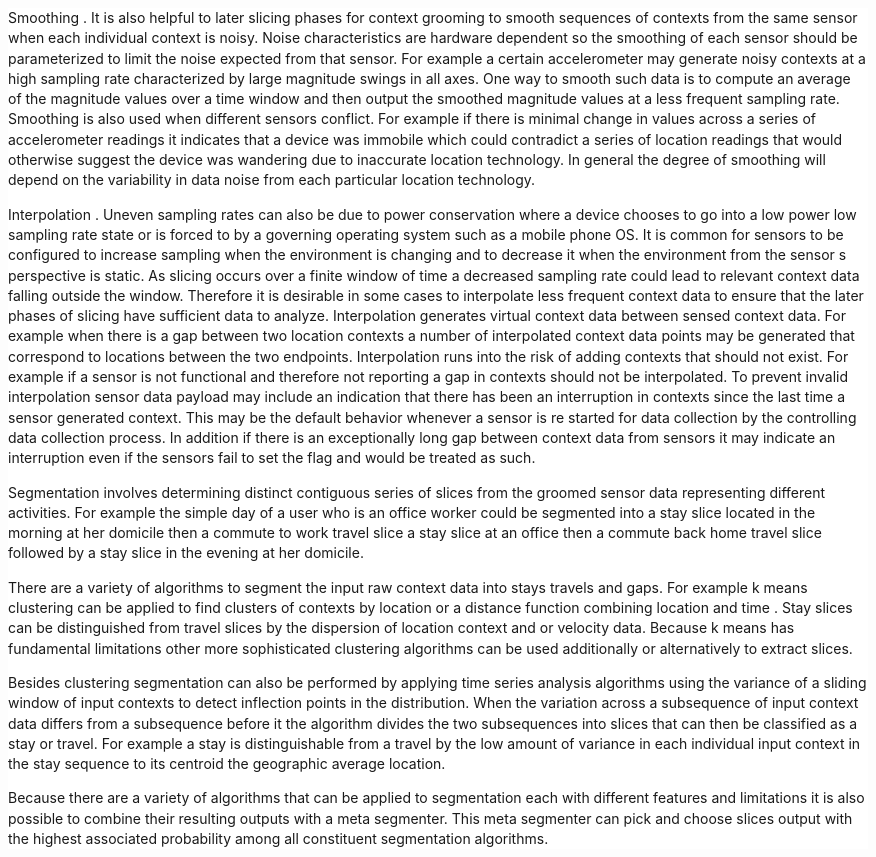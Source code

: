 Smoothing . It is also helpful to later slicing phases for context grooming to smooth sequences of contexts from the same sensor when each individual context is noisy. Noise characteristics are hardware dependent so the smoothing of each sensor should be parameterized to limit the noise expected from that sensor. For example a certain accelerometer may generate noisy contexts at a high sampling rate characterized by large magnitude swings in all axes. One way to smooth such data is to compute an average of the magnitude values over a time window and then output the smoothed magnitude values at a less frequent sampling rate. Smoothing is also used when different sensors conflict. For example if there is minimal change in values across a series of accelerometer readings it indicates that a device was immobile which could contradict a series of location readings that would otherwise suggest the device was wandering due to inaccurate location technology. In general the degree of smoothing will depend on the variability in data noise from each particular location technology.

Interpolation . Uneven sampling rates can also be due to power conservation where a device chooses to go into a low power low sampling rate state or is forced to by a governing operating system such as a mobile phone OS. It is common for sensors to be configured to increase sampling when the environment is changing and to decrease it when the environment from the sensor s perspective is static. As slicing occurs over a finite window of time a decreased sampling rate could lead to relevant context data falling outside the window. Therefore it is desirable in some cases to interpolate less frequent context data to ensure that the later phases of slicing have sufficient data to analyze. Interpolation generates virtual context data between sensed context data. For example when there is a gap between two location contexts a number of interpolated context data points may be generated that correspond to locations between the two endpoints. Interpolation runs into the risk of adding contexts that should not exist. For example if a sensor is not functional and therefore not reporting a gap in contexts should not be interpolated. To prevent invalid interpolation sensor data payload may include an indication that there has been an interruption in contexts since the last time a sensor generated context. This may be the default behavior whenever a sensor is re started for data collection by the controlling data collection process. In addition if there is an exceptionally long gap between context data from sensors it may indicate an interruption even if the sensors fail to set the flag and would be treated as such.

Segmentation involves determining distinct contiguous series of slices from the groomed sensor data representing different activities. For example the simple day of a user who is an office worker could be segmented into a stay slice located in the morning at her domicile then a commute to work travel slice a stay slice at an office then a commute back home travel slice followed by a stay slice in the evening at her domicile.

There are a variety of algorithms to segment the input raw context data into stays travels and gaps. For example k means clustering can be applied to find clusters of contexts by location or a distance function combining location and time . Stay slices can be distinguished from travel slices by the dispersion of location context and or velocity data. Because k means has fundamental limitations other more sophisticated clustering algorithms can be used additionally or alternatively to extract slices.

Besides clustering segmentation can also be performed by applying time series analysis algorithms using the variance of a sliding window of input contexts to detect inflection points in the distribution. When the variation across a subsequence of input context data differs from a subsequence before it the algorithm divides the two subsequences into slices that can then be classified as a stay or travel. For example a stay is distinguishable from a travel by the low amount of variance in each individual input context in the stay sequence to its centroid the geographic average location.

Because there are a variety of algorithms that can be applied to segmentation each with different features and limitations it is also possible to combine their resulting outputs with a meta segmenter. This meta segmenter can pick and choose slices output with the highest associated probability among all constituent segmentation algorithms.
